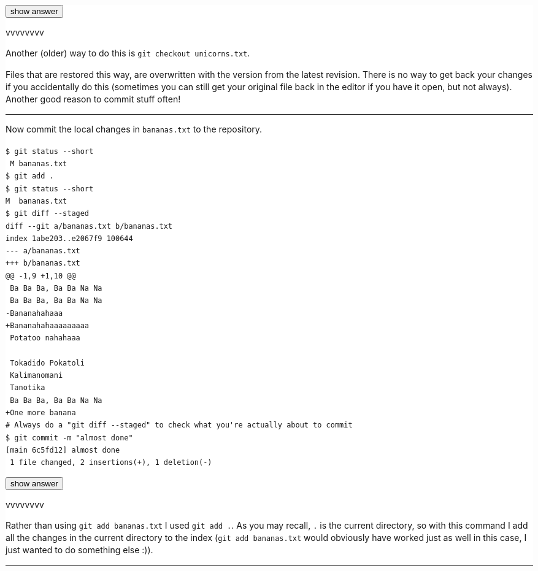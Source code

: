 

<button>show answer</button>

vvvvvvvv

Another (older) way to do this is `git checkout unicorns.txt`.

Files that are restored this way, are overwritten with the version from the latest revision. There is no way to get back your changes if you accidentally do this (sometimes you can still get your original file back in the editor if you have it open, but not always). Another good reason to commit stuff often!

---

Now commit the local changes in `bananas.txt` to the repository.

```console
$ git status --short
 M bananas.txt
$ git add .
$ git status --short
M  bananas.txt
$ git diff --staged
diff --git a/bananas.txt b/bananas.txt
index 1abe203..e2067f9 100644
--- a/bananas.txt
+++ b/bananas.txt
@@ -1,9 +1,10 @@
 Ba Ba Ba, Ba Ba Na Na
 Ba Ba Ba, Ba Ba Na Na
-Bananahahaaa
+Bananahahaaaaaaaaa
 Potatoo nahahaaa

 Tokadido Pokatoli
 Kalimanomani
 Tanotika
 Ba Ba Ba, Ba Ba Na Na
+One more banana
# Always do a "git diff --staged" to check what you're actually about to commit
$ git commit -m "almost done"
[main 6c5fd12] almost done
 1 file changed, 2 insertions(+), 1 deletion(-)
```



<button>show answer</button>

vvvvvvvv

Rather than using `git add bananas.txt` I used `git add .`. As you may recall, `.` is the current directory, so with this command I add all the changes in the current directory to the index (`git add bananas.txt` would obviously have worked just as well in this case, I just wanted to do something else :)).

---
